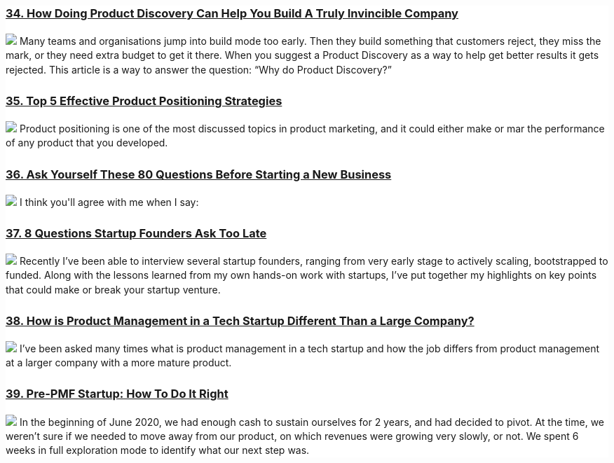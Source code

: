 ### [34. How Doing Product Discovery Can Help You Build A Truly Invincible Company](https://hackernoon.com/how-doing-product-discovery-can-help-you-build-a-truly-invincible-company-9p123wui)
![](https://firebasestorage.googleapis.com/v0/b/hackernoon-app.appspot.com/o/images%2FANOvK6YEO3VsptqSywRdUlk1LnD3-8y73t2q.jpeg?alt=media&token=ffbbc1e0-b164-4238-af12-b129ee96fa9e)
Many teams and organisations jump into build mode too early. Then they build something that customers reject, they miss the mark, or they need extra budget to get it there. When you suggest a Product Discovery as a way to help get better results it gets rejected. This article is a way to answer the question: “Why do Product Discovery?”

### [35. Top 5 Effective Product Positioning Strategies](https://hackernoon.com/top-5-effective-product-positioning-strategies)
![](https://cdn.hackernoon.com/images/aCJAUxoCsZXrtVbGMNCrUF3fKTQ2-3mb3o8l.jpeg)
Product positioning is one of the most discussed topics in product marketing, and it could either make or mar the performance of any product that you developed.

### [36. Ask Yourself These 80 Questions Before Starting a New Business](https://hackernoon.com/ask-yourself-these-80-questions-before-starting-a-new-business-i44m3u49)
![](https://firebasestorage.googleapis.com/v0/b/hackernoon-app.appspot.com/o/images%2FloOSeRgDfiXK8gTeVXmA8wkzwxw2-m5823zi.png?alt=media&token=20f8ee4c-c039-4cdf-b38b-a788c514370a)
I think you'll agree with me when I say:

### [37. 8 Questions Startup Founders Ask Too Late](https://hackernoon.com/8-questions-that-startup-founders-start-to-ask-too-late-kt7t3y6k)
![](https://cdn.hackernoon.com/images/l66d3ysq.jpg)
Recently I’ve been able to interview several startup founders, ranging from very early stage to actively scaling, bootstrapped to funded. Along with the lessons learned from my own hands-on work with startups, I’ve put together my highlights on key points that could make or break your startup venture.

### [38. How is Product Management in a Tech Startup Different Than a Large Company? ](https://hackernoon.com/how-is-product-management-in-a-tech-startup-different-than-a-large-company-6gas32fi)
![](https://cdn.hackernoon.com/drafts/ww13n36g9.png)
I’ve been asked many times what is product management in a tech startup and how the job differs from product management at a larger company with a more mature product. 

### [39. Pre-PMF Startup: How To Do It Right](https://hackernoon.com/pre-pmf-startup-how-to-do-it-right-wn1q34a3)
![](https://firebasestorage.googleapis.com/v0/b/hackernoon-app.appspot.com/o/images%2FrGWF1RDlLZchb3zju0HpnW7gT6X2-wg103tv9.jpeg?alt=media&token=5a699bf0-12aa-4892-8c45-c9ff409bf612)
In the beginning of June 2020, we had enough cash to sustain ourselves for 2 years, and had decided to pivot. At the time, we weren’t sure if we needed to move away from our product, on which revenues were growing very slowly, or not. We spent 6 weeks in full exploration mode to identify what our next step was.
